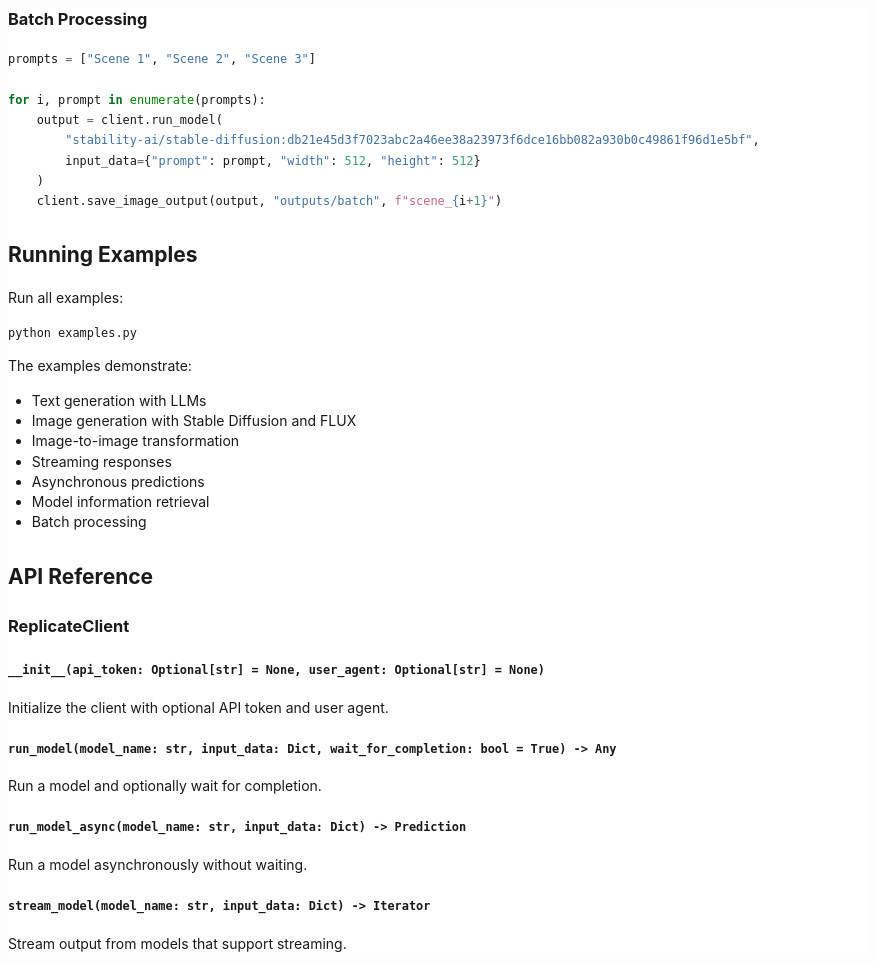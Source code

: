 ```python
```

### Batch Processing

```python
prompts = ["Scene 1", "Scene 2", "Scene 3"]

for i, prompt in enumerate(prompts):
    output = client.run_model(
        "stability-ai/stable-diffusion:db21e45d3f7023abc2a46ee38a23973f6dce16bb082a930b0c49861f96d1e5bf",
        input_data={"prompt": prompt, "width": 512, "height": 512}
    )
    client.save_image_output(output, "outputs/batch", f"scene_{i+1}")
```

## Running Examples

Run all examples:
```bash
python examples.py
```

The examples demonstrate:
- Text generation with LLMs
- Image generation with Stable Diffusion and FLUX
- Image-to-image transformation
- Streaming responses
- Asynchronous predictions
- Model information retrieval
- Batch processing

## API Reference

### ReplicateClient

#### `__init__(api_token: Optional[str] = None, user_agent: Optional[str] = None)`
Initialize the client with optional API token and user agent.

#### `run_model(model_name: str, input_data: Dict, wait_for_completion: bool = True) -> Any`
Run a model and optionally wait for completion.

#### `run_model_async(model_name: str, input_data: Dict) -> Prediction`
Run a model asynchronously without waiting.

#### `stream_model(model_name: str, input_data: Dict) -> Iterator`
Stream output from models that support streaming.
